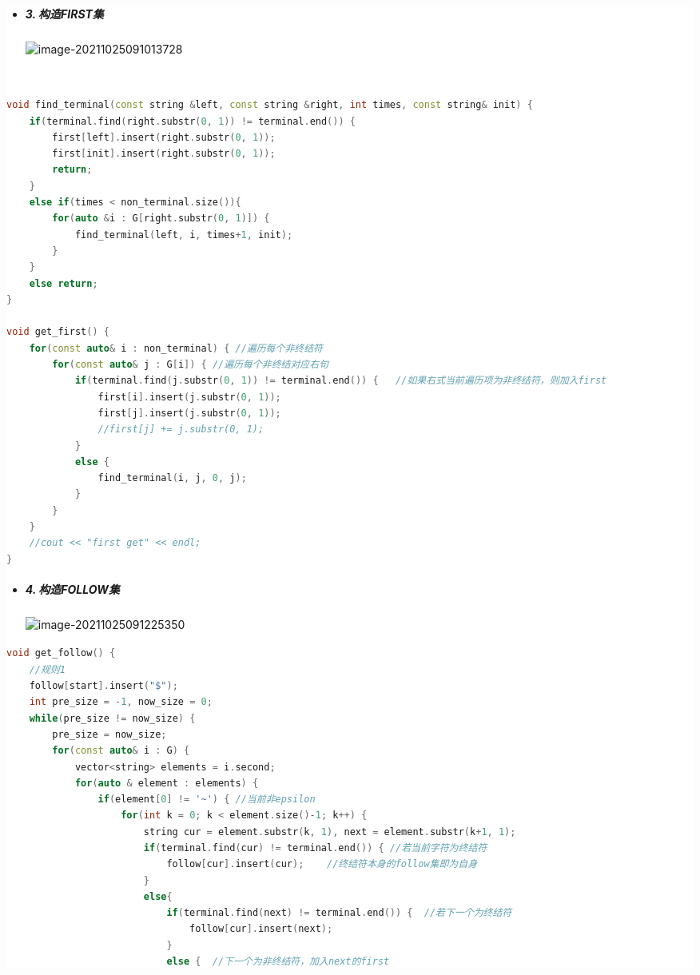 * ##### 3. 构造FIRST集

  ![image-20211025091013728](https://tva1.sinaimg.cn/large/008i3skNly1gvrabhc6suj60u010lq6402.jpg)

​	

```C++
void find_terminal(const string &left, const string &right, int times, const string& init) {
    if(terminal.find(right.substr(0, 1)) != terminal.end()) {
        first[left].insert(right.substr(0, 1));
        first[init].insert(right.substr(0, 1));
        return;
    }
    else if(times < non_terminal.size()){
        for(auto &i : G[right.substr(0, 1)]) {
            find_terminal(left, i, times+1, init);
        }
    }
    else return;
}

void get_first() {
    for(const auto& i : non_terminal) { //遍历每个非终结符
        for(const auto& j : G[i]) { //遍历每个非终结对应右句
            if(terminal.find(j.substr(0, 1)) != terminal.end()) {   //如果右式当前遍历项为非终结符，则加入first
                first[i].insert(j.substr(0, 1));
                first[j].insert(j.substr(0, 1));
                //first[j] += j.substr(0, 1);
            }
            else {
                find_terminal(i, j, 0, j);
            }
        }
    }
    //cout << "first get" << endl;
}
```



* ##### 4. 构造FOLLOW集

  ![image-20211025091225350](https://tva1.sinaimg.cn/large/008i3skNly1gvradrrpjcj60u00ysgpl02.jpg)



```C++
void get_follow() {
    //规则1
    follow[start].insert("$");
    int pre_size = -1, now_size = 0;
    while(pre_size != now_size) {
        pre_size = now_size;
        for(const auto& i : G) {
            vector<string> elements = i.second;
            for(auto & element : elements) {
                if(element[0] != '~') { //当前非epsilon
                    for(int k = 0; k < element.size()-1; k++) {
                        string cur = element.substr(k, 1), next = element.substr(k+1, 1);
                        if(terminal.find(cur) != terminal.end()) { //若当前字符为终结符
                            follow[cur].insert(cur);    //终结符本身的follow集即为自身
                        }
                        else{
                            if(terminal.find(next) != terminal.end()) {  //若下一个为终结符
                                follow[cur].insert(next);
                            }
                            else {  //下一个为非终结符，加入next的first
```